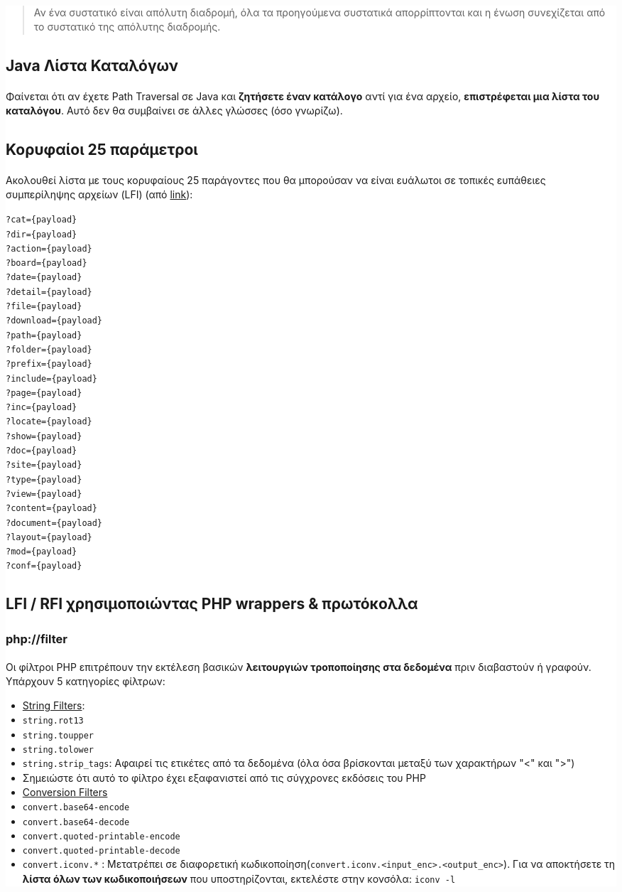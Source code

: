 > Αν ένα συστατικό είναι απόλυτη διαδρομή, όλα τα προηγούμενα συστατικά απορρίπτονται και η ένωση συνεχίζεται από το συστατικό της απόλυτης διαδρομής.

## Java Λίστα Καταλόγων

Φαίνεται ότι αν έχετε Path Traversal σε Java και **ζητήσετε έναν κατάλογο** αντί για ένα αρχείο, **επιστρέφεται μια λίστα του καταλόγου**. Αυτό δεν θα συμβαίνει σε άλλες γλώσσες (όσο γνωρίζω).

## Κορυφαίοι 25 παράμετροι

Ακολουθεί λίστα με τους κορυφαίους 25 παράγοντες που θα μπορούσαν να είναι ευάλωτοι σε τοπικές ευπάθειες συμπερίληψης αρχείων (LFI) (από [link](https://twitter.com/trbughunters/status/1279768631845494787)):
```
?cat={payload}
?dir={payload}
?action={payload}
?board={payload}
?date={payload}
?detail={payload}
?file={payload}
?download={payload}
?path={payload}
?folder={payload}
?prefix={payload}
?include={payload}
?page={payload}
?inc={payload}
?locate={payload}
?show={payload}
?doc={payload}
?site={payload}
?type={payload}
?view={payload}
?content={payload}
?document={payload}
?layout={payload}
?mod={payload}
?conf={payload}
```
## LFI / RFI χρησιμοποιώντας PHP wrappers & πρωτόκολλα

### php://filter

Οι φίλτροι PHP επιτρέπουν την εκτέλεση βασικών **λειτουργιών τροποποίησης στα δεδομένα** πριν διαβαστούν ή γραφούν. Υπάρχουν 5 κατηγορίες φίλτρων:

- [String Filters](https://www.php.net/manual/en/filters.string.php):
- `string.rot13`
- `string.toupper`
- `string.tolower`
- `string.strip_tags`: Αφαιρεί τις ετικέτες από τα δεδομένα (όλα όσα βρίσκονται μεταξύ των χαρακτήρων "<" και ">")
- Σημειώστε ότι αυτό το φίλτρο έχει εξαφανιστεί από τις σύγχρονες εκδόσεις του PHP
- [Conversion Filters](https://www.php.net/manual/en/filters.convert.php)
- `convert.base64-encode`
- `convert.base64-decode`
- `convert.quoted-printable-encode`
- `convert.quoted-printable-decode`
- `convert.iconv.*` : Μετατρέπει σε διαφορετική κωδικοποίηση(`convert.iconv.<input_enc>.<output_enc>`). Για να αποκτήσετε τη **λίστα όλων των κωδικοποιήσεων** που υποστηρίζονται, εκτελέστε στην κονσόλα: `iconv -l`
